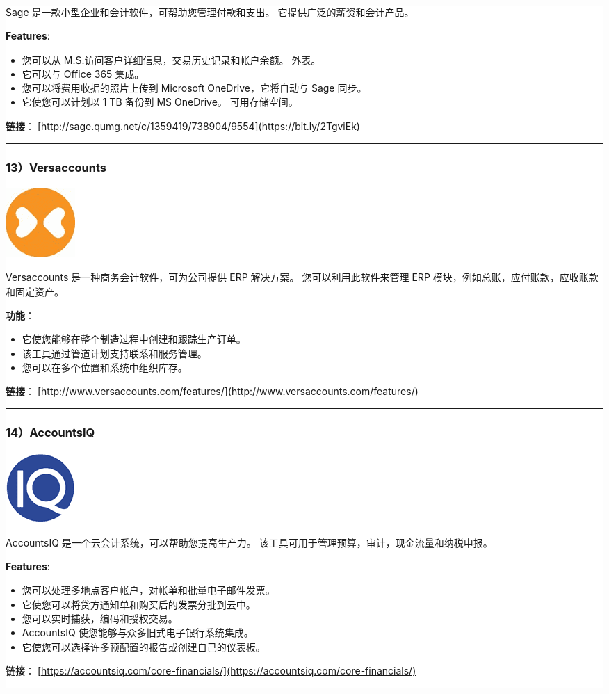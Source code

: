[Sage](https://bit.ly/2TgviEk) 是一款小型企业和会计软件，可帮助您管理付款和支出。 它提供广泛的薪资和会计产品。

**Features**:

*   您可以从 M.S.访问客户详细信息，交易历史记录和帐户余额。 外表。
*   它可以与 Office 365 集成。
*   您可以将费用收据的照片上传到 Microsoft OneDrive，它将自动与 Sage 同步。
*   它使您可以计划以 1 TB 备份到 MS OneDrive。 可用存储空间。

**链接**： [http://sage.qumg.net/c/1359419/738904/9554](https://bit.ly/2TgviEk)

* * *

### 13）Versaccounts

![](img/79cd80e5521363bcf98ee429d6b222e9.png)

Versaccounts 是一种商务会计软件，可为公司提供 ERP 解决方案。 您可以利用此软件来管理 ERP 模块，例如总账，应付账款，应收账款和固定资产。

**功能**：

*   它使您能够在整个制造过程中创建和跟踪生产订单。
*   该工具通过管道计划支持联系和服务管理。
*   您可以在多个位置和系统中组织库存。

**链接**： [http://www.versaccounts.com/features/](http://www.versaccounts.com/features/)

* * *

### 14）AccountsIQ

![](img/ce1fd4847c67e7ba0bf3ed77b869c2e3.png)

AccountsIQ 是一个云会计系统，可以帮助您提高生产力。 该工具可用于管理预算，审计，现金流量和纳税申报。

**Features**:

*   您可以处理多地点客户帐户，对帐单和批量电子邮件发票。
*   它使您可以将贷方通知单和购买后的发票分批到云中。
*   您可以实时捕获，编码和授权交易。
*   AccountsIQ 使您能够与众多旧式电子银行系统集成。
*   它使您可以选择许多预配置的报告或创建自己的仪表板。

**链接**： [https://accountsiq.com/core-financials/](https://accountsiq.com/core-financials/)

* * *
